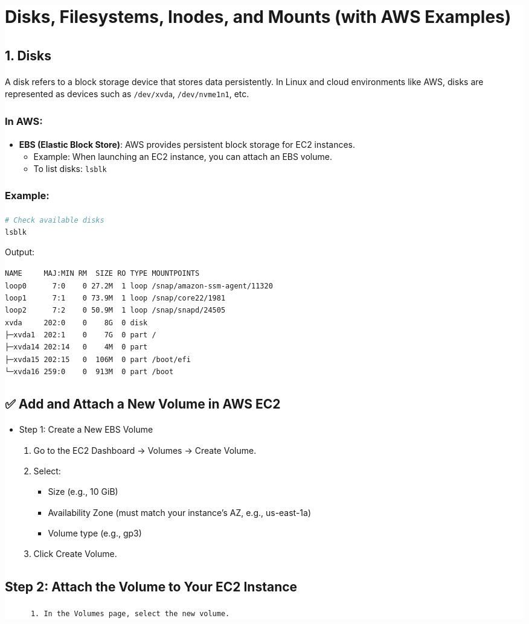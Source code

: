 # Disks, Filesystems, Inodes, and Mounts (with AWS Examples)

## 1. Disks

A disk refers to a block storage device that stores data persistently. In Linux and cloud environments like AWS, disks are represented as devices such as `/dev/xvda`, `/dev/nvme1n1`, etc.

### In AWS:

- **EBS (Elastic Block Store)**: AWS provides persistent block storage for EC2 instances.
  - Example: When launching an EC2 instance, you can attach an EBS volume.
  - To list disks: `lsblk`

### Example:

```bash
# Check available disks
lsblk
```

Output:

```
NAME     MAJ:MIN RM  SIZE RO TYPE MOUNTPOINTS
loop0      7:0    0 27.2M  1 loop /snap/amazon-ssm-agent/11320
loop1      7:1    0 73.9M  1 loop /snap/core22/1981
loop2      7:2    0 50.9M  1 loop /snap/snapd/24505
xvda     202:0    0    8G  0 disk
├─xvda1  202:1    0    7G  0 part /
├─xvda14 202:14   0    4M  0 part
├─xvda15 202:15   0  106M  0 part /boot/efi
└─xvda16 259:0    0  913M  0 part /boot
```

## ✅ Add and Attach a New Volume in AWS EC2

- Step 1: Create a New EBS Volume

  1.  Go to the EC2 Dashboard → Volumes → Create Volume.

  2.  Select:

      - Size (e.g., 10 GiB)

      - Availability Zone (must match your instance’s AZ, e.g., us-east-1a)

      - Volume type (e.g., gp3)

  3.  Click Create Volume.

## Step 2: Attach the Volume to Your EC2 Instance

          1. In the Volumes page, select the new volume.
